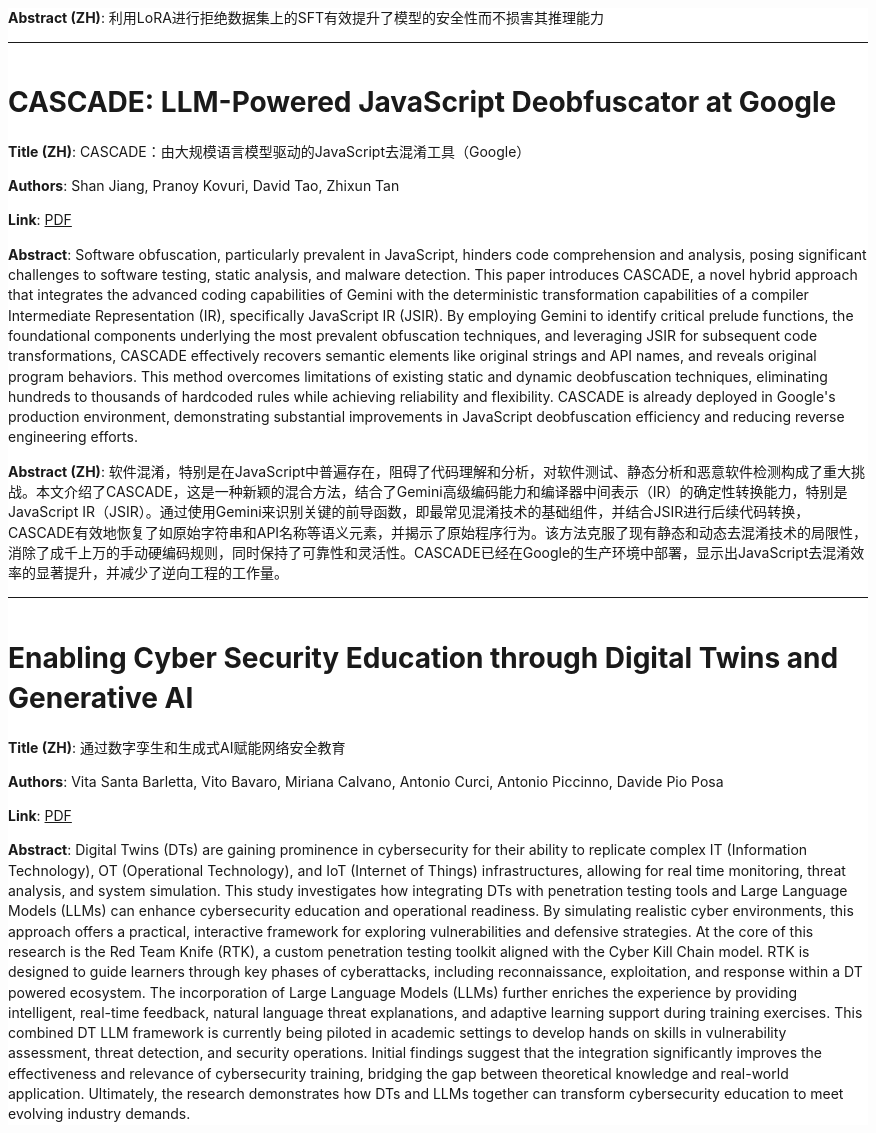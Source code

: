 **Abstract (ZH)**: 利用LoRA进行拒绝数据集上的SFT有效提升了模型的安全性而不损害其推理能力 

---
# CASCADE: LLM-Powered JavaScript Deobfuscator at Google 

**Title (ZH)**: CASCADE：由大规模语言模型驱动的JavaScript去混淆工具（Google） 

**Authors**: Shan Jiang, Pranoy Kovuri, David Tao, Zhixun Tan  

**Link**: [PDF](https://arxiv.org/pdf/2507.17691)  

**Abstract**: Software obfuscation, particularly prevalent in JavaScript, hinders code comprehension and analysis, posing significant challenges to software testing, static analysis, and malware detection. This paper introduces CASCADE, a novel hybrid approach that integrates the advanced coding capabilities of Gemini with the deterministic transformation capabilities of a compiler Intermediate Representation (IR), specifically JavaScript IR (JSIR). By employing Gemini to identify critical prelude functions, the foundational components underlying the most prevalent obfuscation techniques, and leveraging JSIR for subsequent code transformations, CASCADE effectively recovers semantic elements like original strings and API names, and reveals original program behaviors. This method overcomes limitations of existing static and dynamic deobfuscation techniques, eliminating hundreds to thousands of hardcoded rules while achieving reliability and flexibility. CASCADE is already deployed in Google's production environment, demonstrating substantial improvements in JavaScript deobfuscation efficiency and reducing reverse engineering efforts. 

**Abstract (ZH)**: 软件混淆，特别是在JavaScript中普遍存在，阻碍了代码理解和分析，对软件测试、静态分析和恶意软件检测构成了重大挑战。本文介绍了CASCADE，这是一种新颖的混合方法，结合了Gemini高级编码能力和编译器中间表示（IR）的确定性转换能力，特别是JavaScript IR（JSIR）。通过使用Gemini来识别关键的前导函数，即最常见混淆技术的基础组件，并结合JSIR进行后续代码转换，CASCADE有效地恢复了如原始字符串和API名称等语义元素，并揭示了原始程序行为。该方法克服了现有静态和动态去混淆技术的局限性，消除了成千上万的手动硬编码规则，同时保持了可靠性和灵活性。CASCADE已经在Google的生产环境中部署，显示出JavaScript去混淆效率的显著提升，并减少了逆向工程的工作量。 

---
# Enabling Cyber Security Education through Digital Twins and Generative AI 

**Title (ZH)**: 通过数字孪生和生成式AI赋能网络安全教育 

**Authors**: Vita Santa Barletta, Vito Bavaro, Miriana Calvano, Antonio Curci, Antonio Piccinno, Davide Pio Posa  

**Link**: [PDF](https://arxiv.org/pdf/2507.17518)  

**Abstract**: Digital Twins (DTs) are gaining prominence in cybersecurity for their ability to replicate complex IT (Information Technology), OT (Operational Technology), and IoT (Internet of Things) infrastructures, allowing for real time monitoring, threat analysis, and system simulation. This study investigates how integrating DTs with penetration testing tools and Large Language Models (LLMs) can enhance cybersecurity education and operational readiness. By simulating realistic cyber environments, this approach offers a practical, interactive framework for exploring vulnerabilities and defensive strategies. At the core of this research is the Red Team Knife (RTK), a custom penetration testing toolkit aligned with the Cyber Kill Chain model. RTK is designed to guide learners through key phases of cyberattacks, including reconnaissance, exploitation, and response within a DT powered ecosystem. The incorporation of Large Language Models (LLMs) further enriches the experience by providing intelligent, real-time feedback, natural language threat explanations, and adaptive learning support during training exercises. This combined DT LLM framework is currently being piloted in academic settings to develop hands on skills in vulnerability assessment, threat detection, and security operations. Initial findings suggest that the integration significantly improves the effectiveness and relevance of cybersecurity training, bridging the gap between theoretical knowledge and real-world application. Ultimately, the research demonstrates how DTs and LLMs together can transform cybersecurity education to meet evolving industry demands. 
